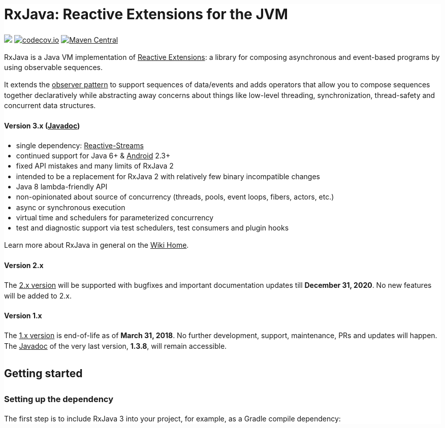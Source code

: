 # RxJava: Reactive Extensions for the JVM

<a href='https://travis-ci.org/ReactiveX/RxJava/builds'><img src='https://travis-ci.org/ReactiveX/RxJava.svg?branch=3.x'></a>
[![codecov.io](http://codecov.io/github/ReactiveX/RxJava/coverage.svg?branch=3.x)](https://codecov.io/gh/ReactiveX/RxJava/branch/3.x)
[![Maven Central](https://maven-badges.herokuapp.com/maven-central/io.reactivex.rxjava3/rxjava/badge.svg)](https://maven-badges.herokuapp.com/maven-central/io.reactivex.rxjava3/rxjava)

RxJava is a Java VM implementation of [Reactive Extensions](http://reactivex.io): a library for composing asynchronous and event-based programs by using observable sequences.

It extends the [observer pattern](http://en.wikipedia.org/wiki/Observer_pattern) to support sequences of data/events and adds operators that allow you to compose sequences together declaratively while abstracting away concerns about things like low-level threading, synchronization, thread-safety and concurrent data structures.

#### Version 3.x ([Javadoc](http://reactivex.io/RxJava/3.x/javadoc/))

- single dependency: [Reactive-Streams](https://github.com/reactive-streams/reactive-streams-jvm)  
- continued support for Java 6+ & [Android](https://github.com/ReactiveX/RxAndroid) 2.3+
- fixed API mistakes and many limits of RxJava 2
- intended to be a replacement for RxJava 2 with relatively few binary incompatible changes
- Java 8 lambda-friendly API
- non-opinionated about source of concurrency (threads, pools, event loops, fibers, actors, etc.)
- async or synchronous execution
- virtual time and schedulers for parameterized concurrency
- test and diagnostic support via test schedulers, test consumers and plugin hooks

Learn more about RxJava in general on the <a href="https://github.com/ReactiveX/RxJava/wiki">Wiki Home</a>.

#### Version 2.x

The [2.x version](https://github.com/ReactiveX/RxJava/tree/2.x) will be supported with bugfixes and important documentation updates till
**December 31, 2020**. No new features will be added to 2.x.

#### Version 1.x

The [1.x version](https://github.com/ReactiveX/RxJava/tree/1.x) is end-of-life as of **March 31, 2018**. No further development, support, maintenance, PRs and updates will happen. The [Javadoc]([Javadoc](http://reactivex.io/RxJava/1.x/javadoc/)) of the very last version, **1.3.8**, will remain accessible.

## Getting started

### Setting up the dependency

The first step is to include RxJava 3 into your project, for example, as a Gradle compile dependency:
